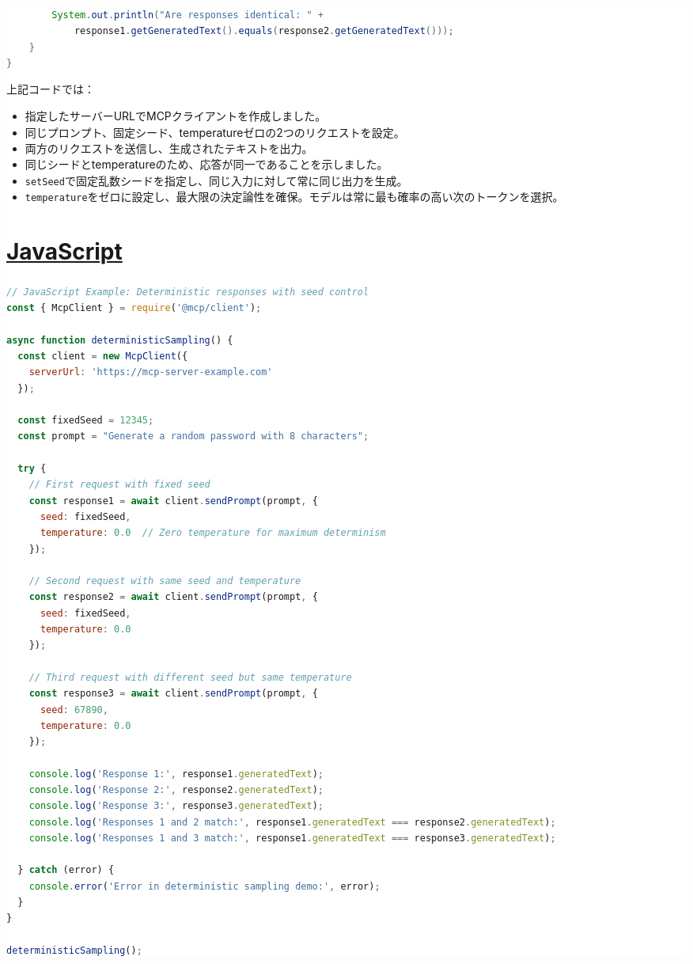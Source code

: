 ```java
        System.out.println("Are responses identical: " + 
            response1.getGeneratedText().equals(response2.getGeneratedText()));
    }
}
```

上記コードでは：

- 指定したサーバーURLでMCPクライアントを作成しました。
- 同じプロンプト、固定シード、temperatureゼロの2つのリクエストを設定。
- 両方のリクエストを送信し、生成されたテキストを出力。
- 同じシードとtemperatureのため、応答が同一であることを示しました。
- `setSeed`で固定乱数シードを指定し、同じ入力に対して常に同じ出力を生成。
- `temperature`をゼロに設定し、最大限の決定論性を確保。モデルは常に最も確率の高い次のトークンを選択。

# [JavaScript](../../../../05-AdvancedTopics/mcp-sampling)

```javascript
// JavaScript Example: Deterministic responses with seed control
const { McpClient } = require('@mcp/client');

async function deterministicSampling() {
  const client = new McpClient({
    serverUrl: 'https://mcp-server-example.com'
  });
  
  const fixedSeed = 12345;
  const prompt = "Generate a random password with 8 characters";
  
  try {
    // First request with fixed seed
    const response1 = await client.sendPrompt(prompt, {
      seed: fixedSeed,
      temperature: 0.0  // Zero temperature for maximum determinism
    });
    
    // Second request with same seed and temperature
    const response2 = await client.sendPrompt(prompt, {
      seed: fixedSeed,
      temperature: 0.0
    });
    
    // Third request with different seed but same temperature
    const response3 = await client.sendPrompt(prompt, {
      seed: 67890,
      temperature: 0.0
    });
    
    console.log('Response 1:', response1.generatedText);
    console.log('Response 2:', response2.generatedText);
    console.log('Response 3:', response3.generatedText);
    console.log('Responses 1 and 2 match:', response1.generatedText === response2.generatedText);
    console.log('Responses 1 and 3 match:', response1.generatedText === response3.generatedText);
    
  } catch (error) {
    console.error('Error in deterministic sampling demo:', error);
  }
}

deterministicSampling();
```

